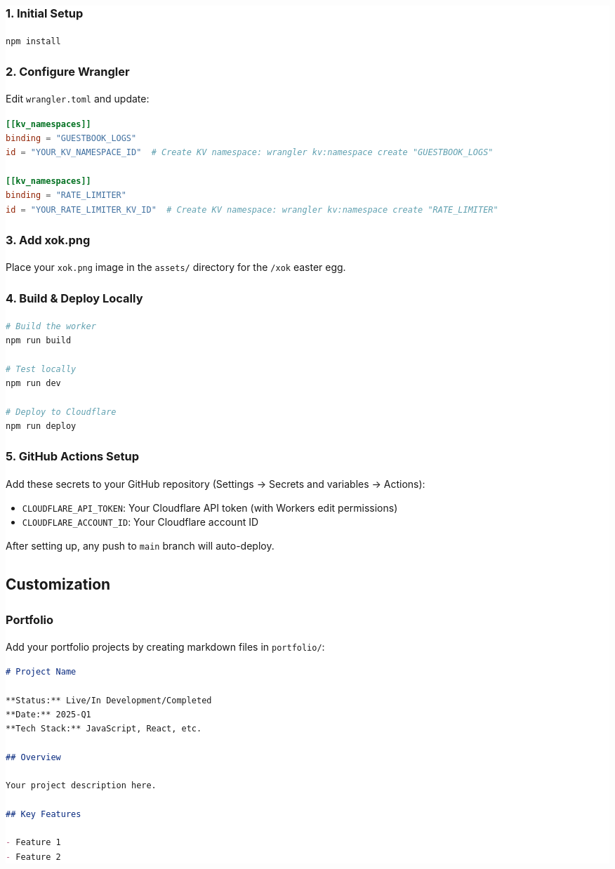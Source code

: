 ### 1. Initial Setup

```bash
npm install
```

### 2. Configure Wrangler

Edit `wrangler.toml` and update:

```toml
[[kv_namespaces]]
binding = "GUESTBOOK_LOGS"
id = "YOUR_KV_NAMESPACE_ID"  # Create KV namespace: wrangler kv:namespace create "GUESTBOOK_LOGS"

[[kv_namespaces]]
binding = "RATE_LIMITER"
id = "YOUR_RATE_LIMITER_KV_ID"  # Create KV namespace: wrangler kv:namespace create "RATE_LIMITER"
```

### 3. Add xok.png

Place your `xok.png` image in the `assets/` directory for the `/xok` easter egg.

### 4. Build & Deploy Locally

```bash
# Build the worker
npm run build

# Test locally
npm run dev

# Deploy to Cloudflare
npm run deploy
```

### 5. GitHub Actions Setup

Add these secrets to your GitHub repository (Settings → Secrets and variables → Actions):

- `CLOUDFLARE_API_TOKEN`: Your Cloudflare API token (with Workers edit permissions)
- `CLOUDFLARE_ACCOUNT_ID`: Your Cloudflare account ID

After setting up, any push to `main` branch will auto-deploy.

## Customization

### Portfolio

Add your portfolio projects by creating markdown files in `portfolio/`:

```markdown
# Project Name

**Status:** Live/In Development/Completed
**Date:** 2025-Q1
**Tech Stack:** JavaScript, React, etc.

## Overview

Your project description here.

## Key Features

- Feature 1
- Feature 2
```